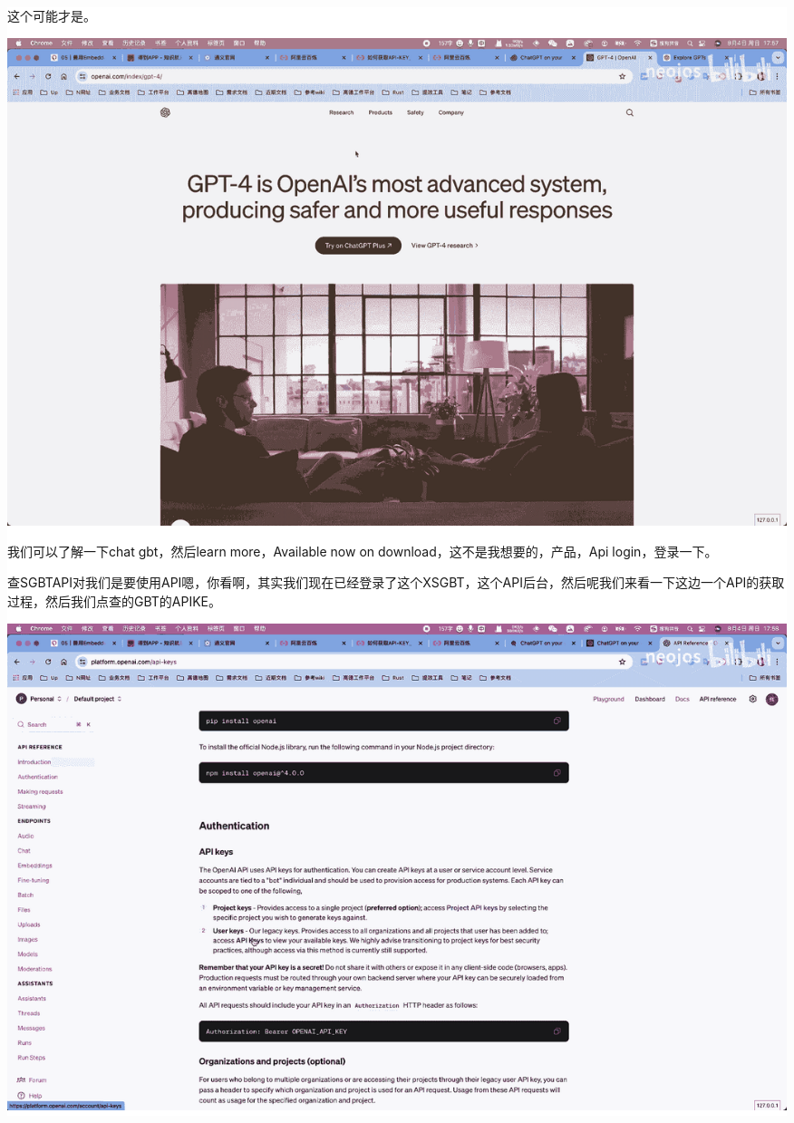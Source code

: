 这个可能才是。

![](img/021e0c8dac5c4bc880797ab78b92d8b2_7.png)

我们可以了解一下chat gbt，然后learn more，Available now on download，这不是我想要的，产品，Api login，登录一下。

查SGBTAPI对我们是要使用API嗯，你看啊，其实我们现在已经登录了这个XSGBT，这个API后台，然后呢我们来看一下这边一个API的获取过程，然后我们点查的GBT的APIKE。



![](img/021e0c8dac5c4bc880797ab78b92d8b2_9.png)
